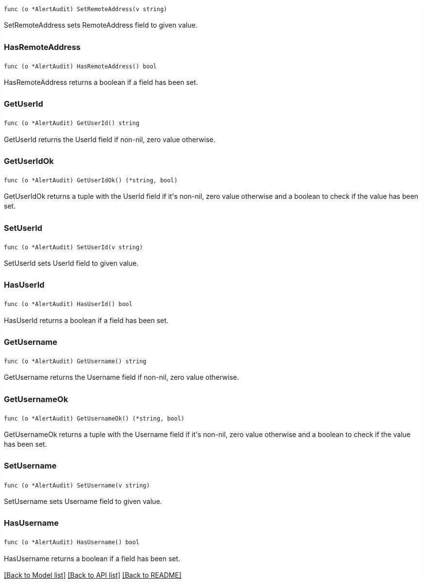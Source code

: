 `func (o *AlertAudit) SetRemoteAddress(v string)`

SetRemoteAddress sets RemoteAddress field to given value.

### HasRemoteAddress

`func (o *AlertAudit) HasRemoteAddress() bool`

HasRemoteAddress returns a boolean if a field has been set.

### GetUserId

`func (o *AlertAudit) GetUserId() string`

GetUserId returns the UserId field if non-nil, zero value otherwise.

### GetUserIdOk

`func (o *AlertAudit) GetUserIdOk() (*string, bool)`

GetUserIdOk returns a tuple with the UserId field if it's non-nil, zero value otherwise
and a boolean to check if the value has been set.

### SetUserId

`func (o *AlertAudit) SetUserId(v string)`

SetUserId sets UserId field to given value.

### HasUserId

`func (o *AlertAudit) HasUserId() bool`

HasUserId returns a boolean if a field has been set.

### GetUsername

`func (o *AlertAudit) GetUsername() string`

GetUsername returns the Username field if non-nil, zero value otherwise.

### GetUsernameOk

`func (o *AlertAudit) GetUsernameOk() (*string, bool)`

GetUsernameOk returns a tuple with the Username field if it's non-nil, zero value otherwise
and a boolean to check if the value has been set.

### SetUsername

`func (o *AlertAudit) SetUsername(v string)`

SetUsername sets Username field to given value.

### HasUsername

`func (o *AlertAudit) HasUsername() bool`

HasUsername returns a boolean if a field has been set.


[[Back to Model list]](../README.md#documentation-for-models) [[Back to API list]](../README.md#documentation-for-api-endpoints) [[Back to README]](../README.md)


